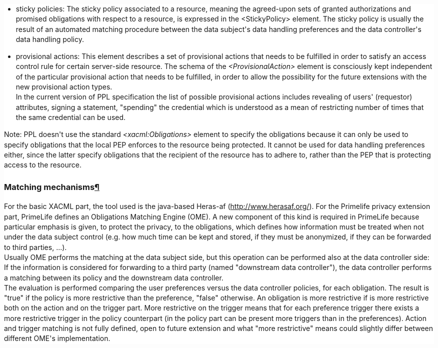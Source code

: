 

-   sticky policies: The sticky policy associated to a resource, meaning
    the agreed-upon sets of granted authorizations and promised
    obligations with respect to a resource, is expressed in the
    \<StickyPolicy\> element. The sticky policy is usually the result of
    an automated matching procedure between the data subject's data
    handling preferences and the data controller's data handling policy.



-   provisional actions: This element describes a set of provisional
    actions that needs to be fulfilled in order to satisfy an access
    control rule for certain server-side resource. The schema of the
    *\<ProvisionalAction\>* element is consciously kept independent of
    the particular provisional action that needs to be fulfilled, in
    order to allow the possibility for the future extensions with the
    new provisional action types.\
    In the current version of PPL specification the list of possible
    provisional actions includes revealing of users' (requestor)
    attributes, signing a statement, "spending" the credential which is
    understood as a mean of restricting number of times that the same
    credential can be used.

Note: PPL doesn't use the standard *\<xacml:Obligations\>* element to
specify the obligations because it can only be used to specify
obligations that the local PEP enforces to the resource being protected.
It cannot be used for data handling preferences either, since the latter
specify obligations that the recipient of the resource has to adhere to,
rather than the PEP that is protecting access to the resource.

### Matching mechanisms[¶](#Matching-mechanisms)

For the basic XACML part, the tool used is the java-based Heras-af
(<http://www.herasaf.org/>). For the Primelife privacy extension part,
PrimeLife defines an Obligations Matching Engine (OME). A new component
of this kind is required in PrimeLife because particular emphasis is
given, to protect the privacy, to the obligations, which defines how
information must be treated when not under the data subject control
(e.g. how much time can be kept and stored, if they must be anonymized,
if they can be forwarded to third parties, ...).\
Usually OME performs the matching at the data subject side, but this
operation can be performed also at the data controller side: If the
information is considered for forwarding to a third party (named
"downstream data controller"), the data controller performs a matching
between its policy and the downstream data controller.\
The evaluation is performed comparing the user preferences versus the
data controller policies, for each obligation. The result is "true" if
the policy is more restrictive than the preference, "false" otherwise.
An obligation is more restrictive if is more restrictive both on the
action and on the trigger part. More restrictive on the trigger means
that for each preference trigger there exists a more restrictive trigger
in the policy counterpart (in the policy part can be present more
triggers than in the preferences). Action and trigger matching is not
fully defined, open to future extension and what "more restrictive"
means could slightly differ between different OME's implementation.
